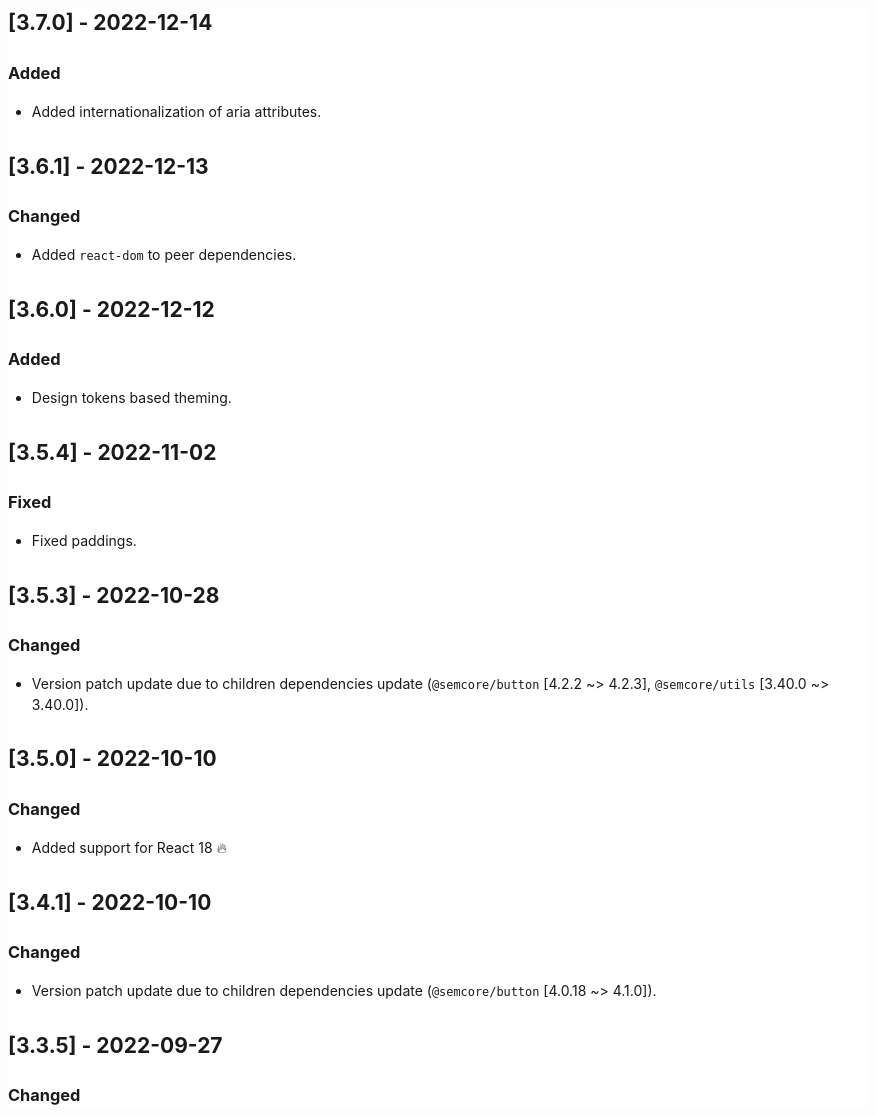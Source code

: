 ## [3.7.0] - 2022-12-14

### Added

- Added internationalization of aria attributes.

## [3.6.1] - 2022-12-13

### Changed

- Added `react-dom` to peer dependencies.

## [3.6.0] - 2022-12-12

### Added

- Design tokens based theming.

## [3.5.4] - 2022-11-02

### Fixed

- Fixed paddings.

## [3.5.3] - 2022-10-28

### Changed

- Version patch update due to children dependencies update (`@semcore/button` [4.2.2 ~> 4.2.3], `@semcore/utils` [3.40.0 ~> 3.40.0]).

## [3.5.0] - 2022-10-10

### Changed

- Added support for React 18 🔥

## [3.4.1] - 2022-10-10

### Changed

- Version patch update due to children dependencies update (`@semcore/button` [4.0.18 ~> 4.1.0]).

## [3.3.5] - 2022-09-27

### Changed
